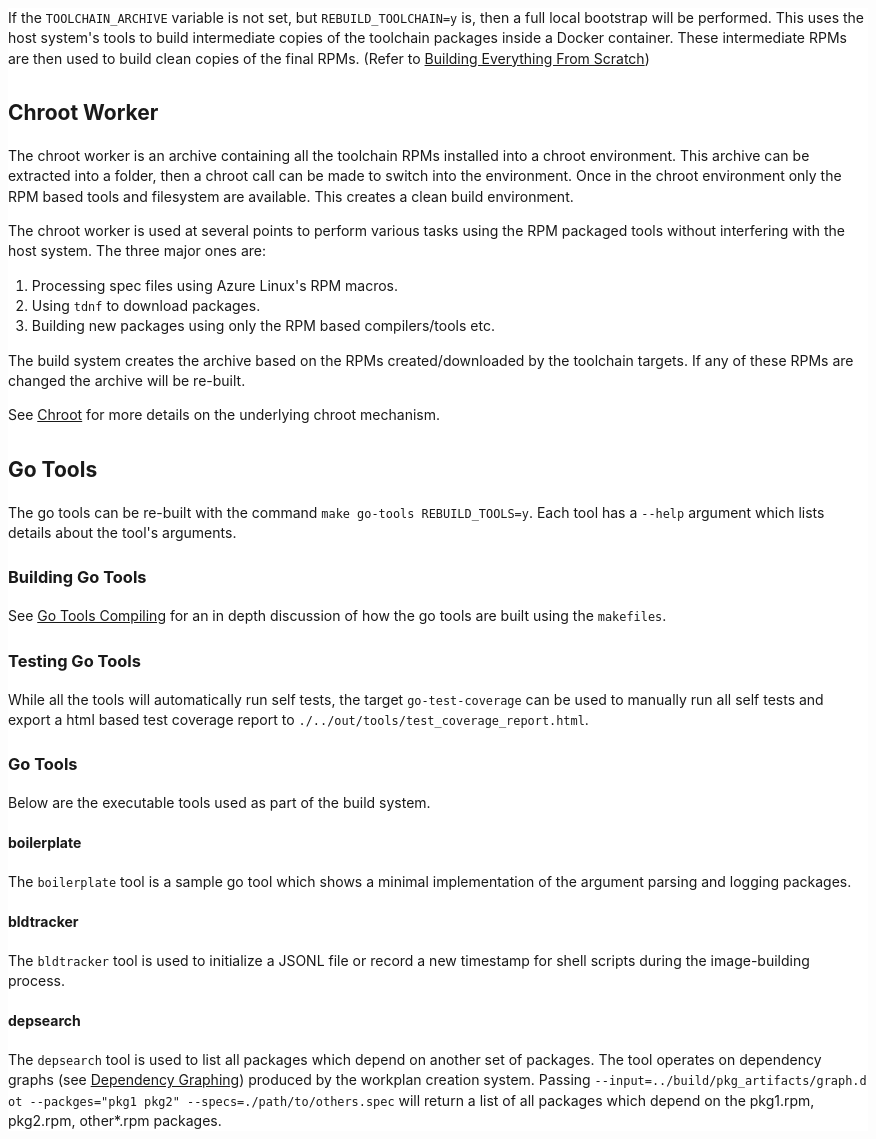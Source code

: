 If the `TOOLCHAIN_ARCHIVE` variable is not set, but `REBUILD_TOOLCHAIN=y` is, then a full local bootstrap will be performed. This uses the host system's tools to build intermediate copies of the toolchain packages inside a Docker container. These intermediate RPMs are then used to build clean copies of the final RPMs. (Refer to [Building Everything From Scratch](../building/building.md#building-everything-from-scratch))

## Chroot Worker
The chroot worker is an archive containing all the toolchain RPMs installed into a chroot environment. This archive can be extracted into a folder, then a chroot call can be made to switch into the environment. Once in the chroot environment only the RPM based tools and filesystem are available. This creates a clean build environment.

The chroot worker is used at several points to perform various tasks using the RPM packaged tools without interfering with the host system. The three major ones are:
1) Processing spec files using Azure Linux's RPM macros.
2) Using `tdnf` to download packages.
3) Building new packages using only the RPM based compilers/tools etc.

The build system creates the archive based on the RPMs created/downloaded by the toolchain targets. If any of these RPMs are changed the archive will be re-built.

See [Chroot](5_misc.md#chroot) for more details on the underlying chroot mechanism.

## Go Tools
The go tools can be re-built with the command `make go-tools REBUILD_TOOLS=y`. Each tool has a `--help` argument which lists details about the tool's arguments.

### Building Go Tools
See [Go Tools Compiling](5_misc.md#Go-Tools-Compiling) for an in depth discussion of how the go tools are built using the `makefiles`.

### Testing Go Tools
While all the tools will automatically run self tests, the target `go-test-coverage` can be used to manually run all self tests and export a html based test coverage report to `./../out/tools/test_coverage_report.html`.

### Go Tools
Below are the executable tools used as part of the build system.

#### boilerplate
The `boilerplate` tool is a sample go tool which shows a minimal implementation of the argument parsing and logging packages.

#### bldtracker
The `bldtracker` tool is used to initialize a JSONL file or record a new timestamp for shell scripts during the image-building process.

#### depsearch
The `depsearch` tool is used to list all packages which depend on another set of packages. The tool operates on dependency graphs (see [Dependency Graphing](3_package_building.md#dependency-graphing)) produced by the workplan creation system. Passing `--input=../build/pkg_artifacts/graph.dot --packges="pkg1 pkg2" --specs=./path/to/others.spec` will return a list of all packages which depend on the pkg1.rpm, pkg2.rpm, other*.rpm packages.
